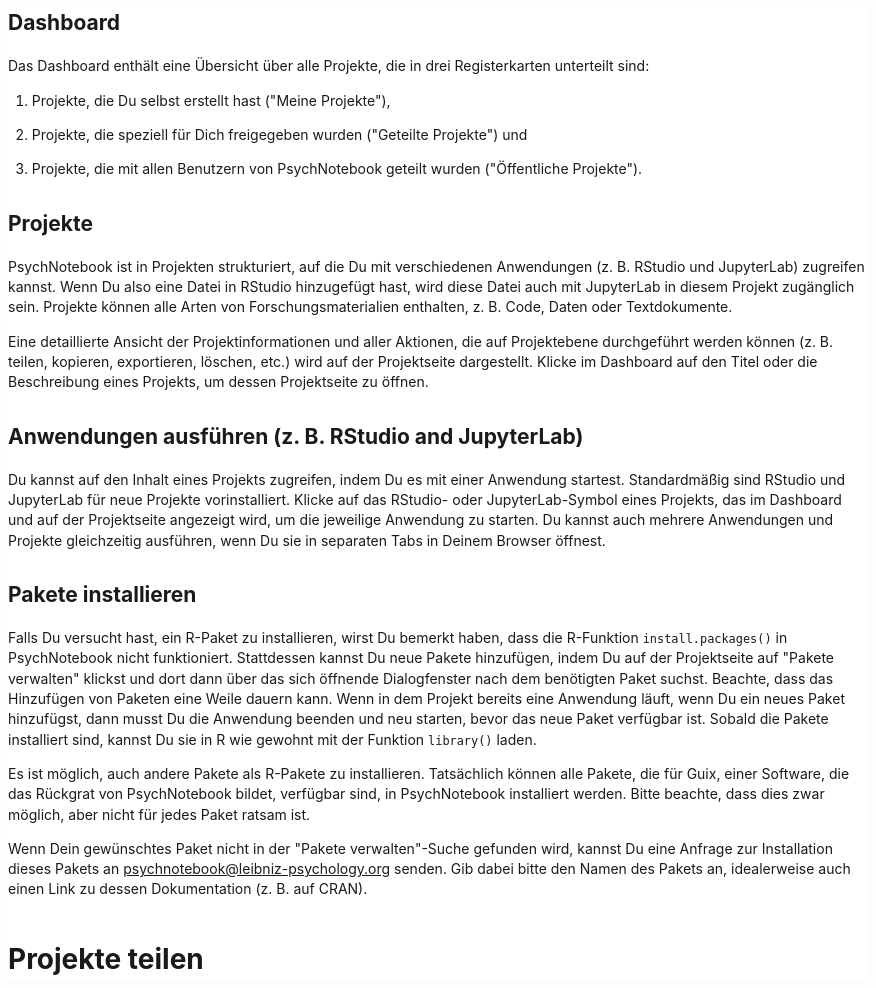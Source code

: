 ## Dashboard<a id="dashboard"></a>

Das Dashboard enthält eine Übersicht über alle Projekte, die in drei Registerkarten unterteilt sind: 

1) Projekte, die Du selbst erstellt hast ("Meine Projekte"), 

2) Projekte, die speziell für Dich freigegeben wurden ("Geteilte Projekte") und 

3) Projekte, die mit allen Benutzern von PsychNotebook geteilt wurden ("Öffentliche Projekte"). 

## Projekte<a id="projects"></a>

PsychNotebook ist in Projekten strukturiert, auf die Du mit verschiedenen Anwendungen (z. B. RStudio und JupyterLab) zugreifen kannst. Wenn Du also eine Datei in RStudio hinzugefügt hast, wird diese Datei auch mit JupyterLab in diesem Projekt zugänglich sein. Projekte können alle Arten von Forschungsmaterialien enthalten, z. B. Code, Daten oder Textdokumente. 

Eine detaillierte Ansicht der Projektinformationen und aller Aktionen, die auf Projektebene durchgeführt werden können (z. B. teilen, kopieren, exportieren, löschen, etc.) wird auf der Projektseite dargestellt. Klicke im Dashboard auf den Titel oder die Beschreibung eines Projekts, um dessen Projektseite zu öffnen. 

## Anwendungen ausführen (z. B. RStudio and JupyterLab)<a id="execute-application"></a>

Du kannst auf den Inhalt eines Projekts zugreifen, indem Du es mit einer Anwendung startest. Standardmäßig sind RStudio und JupyterLab für neue Projekte vorinstalliert. Klicke auf das RStudio- oder JupyterLab-Symbol eines Projekts, das im Dashboard und auf der Projektseite angezeigt wird, um die jeweilige Anwendung zu starten. Du kannst auch mehrere Anwendungen und Projekte gleichzeitig ausführen, wenn Du sie in separaten Tabs in Deinem Browser öffnest.  

## Pakete installieren<a id="install-packages"></a>

Falls Du versucht hast, ein R-Paket zu installieren, wirst Du bemerkt haben, dass die R-Funktion `install.packages()` in PsychNotebook nicht funktioniert. Stattdessen kannst Du neue Pakete hinzufügen, indem Du auf der Projektseite auf "Pakete verwalten" klickst und dort dann über das sich öffnende Dialogfenster nach dem benötigten Paket suchst. Beachte, dass das Hinzufügen von Paketen eine Weile dauern kann. Wenn in dem Projekt bereits eine Anwendung läuft, wenn Du ein neues Paket hinzufügst, dann musst Du die Anwendung beenden und neu starten, bevor das neue Paket verfügbar ist. Sobald die Pakete installiert sind, kannst Du sie in R wie gewohnt mit der Funktion `library()` laden.

Es ist möglich, auch andere Pakete als R-Pakete zu installieren. Tatsächlich können alle Pakete, die für Guix, einer Software, die das Rückgrat von PsychNotebook bildet, verfügbar sind, in PsychNotebook installiert werden. Bitte beachte, dass dies zwar möglich, aber nicht für jedes Paket ratsam ist.

Wenn Dein gewünschtes Paket nicht in der "Pakete verwalten"-Suche gefunden wird, kannst Du eine Anfrage zur Installation dieses Pakets an psychnotebook@leibniz-psychology.org senden. Gib dabei bitte den Namen des Pakets an, idealerweise auch einen Link zu dessen Dokumentation (z. B. auf CRAN). 

# Projekte teilen<a id="share-project"></a>
